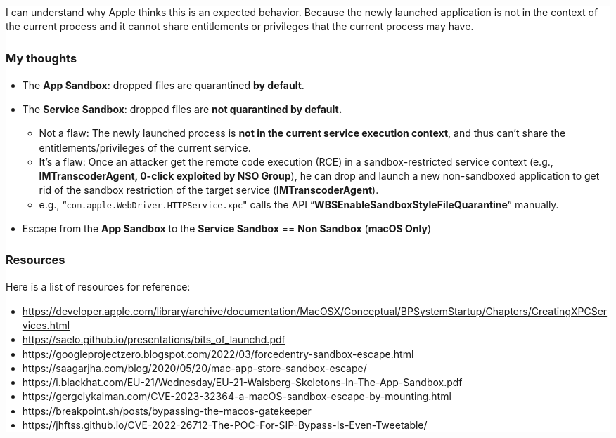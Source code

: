 I can understand why Apple thinks this is an expected behavior. Because the newly launched application is not in the context of the current process and it cannot share entitlements or privileges that the current process may have.

### My thoughts 

- The **App Sandbox**: dropped files are quarantined **by default**.
- The **Service Sandbox**: dropped files are **not quarantined by default.**
  - Not a flaw: The newly launched process is **not in the current service execution context**, and thus can’t share the entitlements/privileges of the current service.
  - It’s a flaw: Once an attacker get the remote code execution (RCE) in a sandbox-restricted service context (e.g., **IMTranscoderAgent, 0-click exploited by NSO Group**), he can drop and launch a new non-sandboxed application to get rid of the sandbox restriction of the target service (**IMTranscoderAgent**). 
  - e.g., “`com.apple.WebDriver.HTTPService.xpc`" calls the API “**WBSEnableSandboxStyleFileQuarantine**” manually.

- Escape from the **App Sandbox** to the **Service Sandbox** == **Non Sandbox** (**macOS Only**)

### Resources

Here is a list of resources for reference:

- https://developer.apple.com/library/archive/documentation/MacOSX/Conceptual/BPSystemStartup/Chapters/CreatingXPCServices.html 
- https://saelo.github.io/presentations/bits_of_launchd.pdf 
- https://googleprojectzero.blogspot.com/2022/03/forcedentry-sandbox-escape.html 
- https://saagarjha.com/blog/2020/05/20/mac-app-store-sandbox-escape/ 
- https://i.blackhat.com/EU-21/Wednesday/EU-21-Waisberg-Skeletons-In-The-App-Sandbox.pdf
- https://gergelykalman.com/CVE-2023-32364-a-macOS-sandbox-escape-by-mounting.html
- https://breakpoint.sh/posts/bypassing-the-macos-gatekeeper
- https://jhftss.github.io/CVE-2022-26712-The-POC-For-SIP-Bypass-Is-Even-Tweetable/





